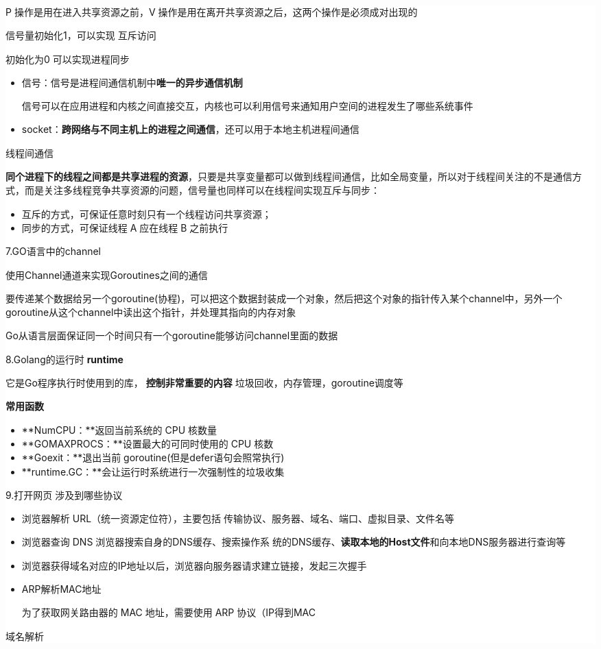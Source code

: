   P 操作是用在进入共享资源之前，V 操作是用在离开共享资源之后，这两个操作是必须成对出现的

  信号量初始化1，可以实现 互斥访问

  初始化为0 可以实现进程同步

- 信号：信号是进程间通信机制中**唯一的异步通信机制**

  信号可以在应用进程和内核之间直接交互，内核也可以利用信号来通知用户空间的进程发生了哪些系统事件

- socket：**跨网络与不同主机上的进程之间通信**，还可以用于本地主机进程间通信

  

线程间通信

**同个进程下的线程之间都是共享进程的资源**，只要是共享变量都可以做到线程间通信，比如全局变量，所以对于线程间关注的不是通信方式，而是关注多线程竞争共享资源的问题，信号量也同样可以在线程间实现互斥与同步：

- 互斥的方式，可保证任意时刻只有一个线程访问共享资源；
- 同步的方式，可保证线程 A 应在线程 B 之前执行





7.GO语言中的channel

使用Channel通道来实现Goroutines之间的通信

要传递某个数据给另一个goroutine(协程)，可以把这个数据封装成一个对象，然后把这个对象的指针传入某个channel中，另外一个goroutine从这个channel中读出这个指针，并处理其指向的内存对象

Go从语言层面保证同一个时间只有一个goroutine能够访问channel里面的数据





8.Golang的运行时 **runtime**

它是Go程序执行时使用到的库， **控制非常重要的内容** 垃圾回收，内存管理，goroutine调度等

**常用函数**

- **NumCPU：**返回当前系统的 CPU 核数量
- **GOMAXPROCS：**设置最大的可同时使用的 CPU 核数
- **Goexit：**退出当前 goroutine(但是defer语句会照常执行)
- **runtime.GC：**会让运行时系统进行一次强制性的垃圾收集



9.打开网页 涉及到哪些协议

- 浏览器解析 URL（统一资源定位符），主要包括 传输协议、服务器、域名、端口、虚拟目录、文件名等

- 浏览器查询 DNS 浏览器搜索自身的DNS缓存、搜索操作系 统的DNS缓存、**读取本地的Host文件**和向本地DNS服务器进行查询等

- 浏览器获得域名对应的IP地址以后，浏览器向服务器请求建立链接，发起三次握手

- ARP解析MAC地址

  为了获取网关路由器的 MAC 地址，需要使用 ARP 协议（IP得到MAC

  

域名解析
